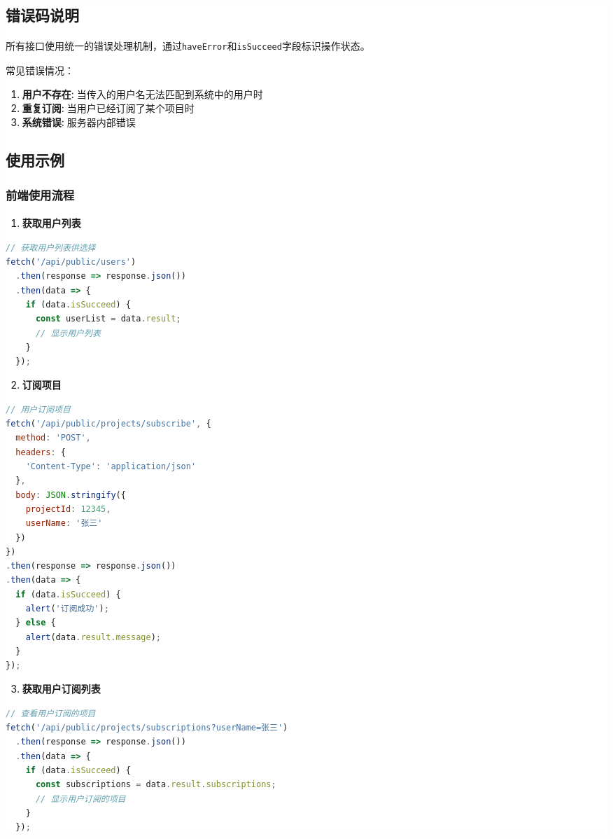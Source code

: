 ## 错误码说明

所有接口使用统一的错误处理机制，通过`haveError`和`isSucceed`字段标识操作状态。

常见错误情况：
1. **用户不存在**: 当传入的用户名无法匹配到系统中的用户时
2. **重复订阅**: 当用户已经订阅了某个项目时
3. **系统错误**: 服务器内部错误

## 使用示例

### 前端使用流程

1. **获取用户列表**
```javascript
// 获取用户列表供选择
fetch('/api/public/users')
  .then(response => response.json())
  .then(data => {
    if (data.isSucceed) {
      const userList = data.result;
      // 显示用户列表
    }
  });
```

2. **订阅项目**
```javascript
// 用户订阅项目
fetch('/api/public/projects/subscribe', {
  method: 'POST',
  headers: {
    'Content-Type': 'application/json'
  },
  body: JSON.stringify({
    projectId: 12345,
    userName: '张三'
  })
})
.then(response => response.json())
.then(data => {
  if (data.isSucceed) {
    alert('订阅成功');
  } else {
    alert(data.result.message);
  }
});
```

3. **获取用户订阅列表**
```javascript
// 查看用户订阅的项目
fetch('/api/public/projects/subscriptions?userName=张三')
  .then(response => response.json())
  .then(data => {
    if (data.isSucceed) {
      const subscriptions = data.result.subscriptions;
      // 显示用户订阅的项目
    }
  });
```
